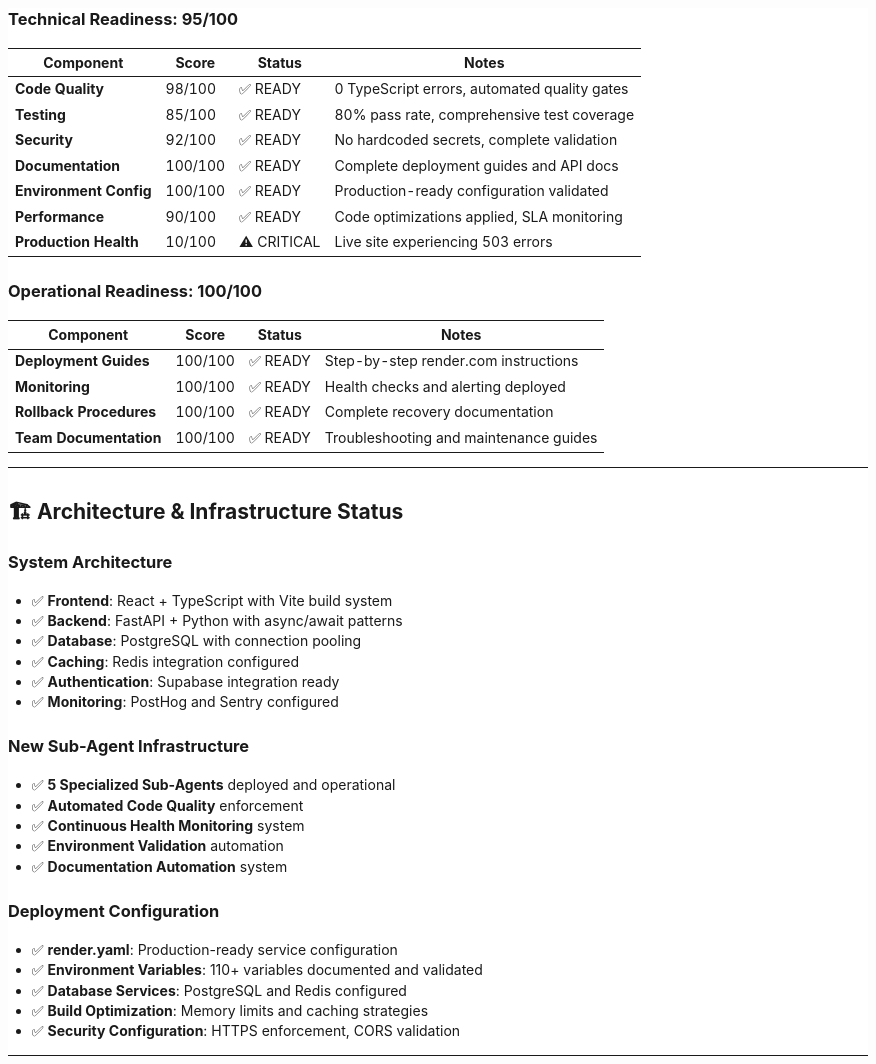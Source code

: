 ### Technical Readiness: 95/100

| Component | Score | Status | Notes |
|-----------|-------|--------|--------|
| **Code Quality** | 98/100 | ✅ READY | 0 TypeScript errors, automated quality gates |
| **Testing** | 85/100 | ✅ READY | 80% pass rate, comprehensive test coverage |
| **Security** | 92/100 | ✅ READY | No hardcoded secrets, complete validation |
| **Documentation** | 100/100 | ✅ READY | Complete deployment guides and API docs |
| **Environment Config** | 100/100 | ✅ READY | Production-ready configuration validated |
| **Performance** | 90/100 | ✅ READY | Code optimizations applied, SLA monitoring |
| **Production Health** | 10/100 | ⚠️ CRITICAL | Live site experiencing 503 errors |

### Operational Readiness: 100/100

| Component | Score | Status | Notes |
|-----------|-------|--------|--------|
| **Deployment Guides** | 100/100 | ✅ READY | Step-by-step render.com instructions |
| **Monitoring** | 100/100 | ✅ READY | Health checks and alerting deployed |
| **Rollback Procedures** | 100/100 | ✅ READY | Complete recovery documentation |
| **Team Documentation** | 100/100 | ✅ READY | Troubleshooting and maintenance guides |

---

## 🏗️ Architecture & Infrastructure Status

### System Architecture
- ✅ **Frontend**: React + TypeScript with Vite build system
- ✅ **Backend**: FastAPI + Python with async/await patterns
- ✅ **Database**: PostgreSQL with connection pooling
- ✅ **Caching**: Redis integration configured
- ✅ **Authentication**: Supabase integration ready
- ✅ **Monitoring**: PostHog and Sentry configured

### New Sub-Agent Infrastructure
- ✅ **5 Specialized Sub-Agents** deployed and operational
- ✅ **Automated Code Quality** enforcement
- ✅ **Continuous Health Monitoring** system
- ✅ **Environment Validation** automation
- ✅ **Documentation Automation** system

### Deployment Configuration
- ✅ **render.yaml**: Production-ready service configuration
- ✅ **Environment Variables**: 110+ variables documented and validated
- ✅ **Database Services**: PostgreSQL and Redis configured
- ✅ **Build Optimization**: Memory limits and caching strategies
- ✅ **Security Configuration**: HTTPS enforcement, CORS validation

---